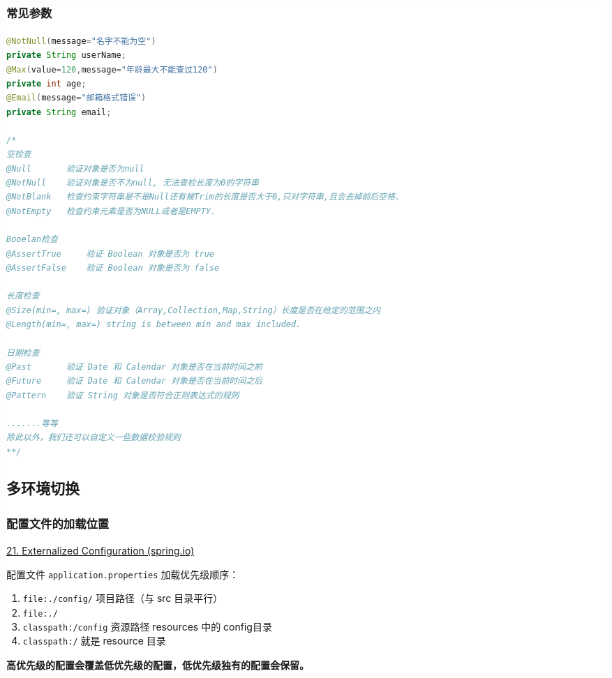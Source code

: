 ### 常见参数

```java
@NotNull(message="名字不能为空")
private String userName;
@Max(value=120,message="年龄最大不能查过120")
private int age;
@Email(message="邮箱格式错误")
private String email;

/*
空检查
@Null       验证对象是否为null
@NotNull    验证对象是否不为null, 无法查检长度为0的字符串
@NotBlank   检查约束字符串是不是Null还有被Trim的长度是否大于0,只对字符串,且会去掉前后空格.
@NotEmpty   检查约束元素是否为NULL或者是EMPTY.
    
Booelan检查
@AssertTrue     验证 Boolean 对象是否为 true  
@AssertFalse    验证 Boolean 对象是否为 false  
    
长度检查
@Size(min=, max=) 验证对象（Array,Collection,Map,String）长度是否在给定的范围之内  
@Length(min=, max=) string is between min and max included.

日期检查
@Past       验证 Date 和 Calendar 对象是否在当前时间之前  
@Future     验证 Date 和 Calendar 对象是否在当前时间之后  
@Pattern    验证 String 对象是否符合正则表达式的规则

.......等等
除此以外，我们还可以自定义一些数据校验规则
**/
```



## 多环境切换

### 配置文件的加载位置

[21. Externalized Configuration (spring.io)](https://docs.spring.io/spring-boot/docs/1.0.1.RELEASE/reference/html/boot-features-external-config.html)

配置文件 `application.properties` 加载优先级顺序：

1. `file:./config/` 项目路径（与 src 目录平行）
2. `file:./`
3. `classpath:/config` 资源路径 resources 中的 config目录
4. `classpath:/` 就是 resource 目录

**高优先级的配置会覆盖低优先级的配置，低优先级独有的配置会保留。**
